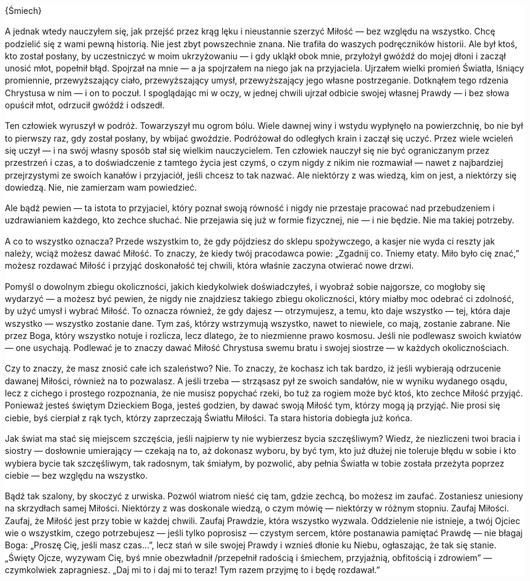 {Śmiech}

A jednak wtedy nauczyłem się, jak przejść przez krąg lęku i nieustannie szerzyć Miłość — bez względu na wszystko. Chcę podzielić się z wami pewną historią. Nie jest zbyt powszechnie znana. Nie trafiła do waszych podręczników historii. Ale był ktoś, kto został posłany, by uczestniczyć w moim ukrzyżowaniu — i gdy ukląkł obok mnie, przyłożył gwóźdź do mojej dłoni i zaczął unosić młot, popełnił błąd. Spojrzał na mnie — a ja spojrzałem na niego jak na przyjaciela. Ujrzałem wielki promień Światła, lśniący promiennie, przewyższający ciało, przewyższający umysł, przewyższający jego własne postrzeganie. Dotknąłem tego rdzenia Chrystusa w nim — i on to poczuł. I spoglądając mi w oczy, w jednej chwili ujrzał odbicie swojej własnej Prawdy — i bez słowa opuścił młot, odrzucił gwóźdź i odszedł.

Ten człowiek wyruszył w podróż. Towarzyszył mu ogrom bólu. Wiele dawnej winy i wstydu wypłynęło na powierzchnię, bo nie był to pierwszy raz, gdy został posłany, by wbijać gwoździe. Podróżował do odległych krain i zaczął się uczyć. Przez wiele wcieleń się uczył — i na swój własny sposób stał się wielkim nauczycielem. Ten człowiek nauczył się nie być ograniczanym przez przestrzeń i czas, a to doświadczenie z tamtego życia jest czymś, o czym nigdy z nikim nie rozmawiał — nawet z najbardziej przejrzystymi ze swoich kanałów i przyjaciół, jeśli chcesz to tak nazwać. Ale niektórzy z was wiedzą, kim on jest, a niektórzy się dowiedzą. Nie, nie zamierzam wam powiedzieć.

Ale bądź pewien — ta istota to przyjaciel, który poznał swoją równość i nigdy nie przestaje pracować nad przebudzeniem i uzdrawianiem każdego, kto zechce słuchać. Nie przejawia się już w formie fizycznej, nie — i nie będzie. Nie ma takiej potrzeby.

A co to wszystko oznacza? Przede wszystkim to, że gdy pójdziesz do sklepu spożywczego, a kasjer nie wyda ci reszty jak należy, wciąż możesz dawać Miłość. To znaczy, że kiedy twój pracodawca powie: „Zgadnij co. Tniemy etaty. Miło było cię znać,” możesz rozdawać Miłość i przyjąć doskonałość tej chwili, która właśnie zaczyna otwierać nowe drzwi.

Pomyśl o dowolnym zbiegu okoliczności, jakich kiedykolwiek doświadczyłeś, i wyobraź sobie najgorsze, co mogłoby się wydarzyć — a możesz być pewien, że nigdy nie znajdziesz takiego zbiegu okoliczności, który miałby moc odebrać ci zdolność, by użyć umysł i wybrać Miłość. To oznacza również, że gdy dajesz — otrzymujesz, a temu, kto daje wszystko — tej, która daje wszystko — wszystko zostanie dane. Tym zaś, którzy wstrzymują wszystko, nawet to niewiele, co mają, zostanie zabrane. Nie przez Boga, który wszystko notuje i rozlicza, lecz dlatego, że to niezmienne prawo kosmosu. Jeśli nie podlewasz swoich kwiatów — one usychają. Podlewać je to znaczy dawać Miłość Chrystusa swemu bratu i swojej siostrze — w każdych okolicznościach.

Czy to znaczy, że masz znosić całe ich szaleństwo? Nie. To znaczy, że kochasz ich tak bardzo, iż jeśli wybierają odrzucenie dawanej Miłości, również na to pozwalasz. A jeśli trzeba — strząsasz pył ze swoich sandałów, nie w wyniku wydanego osądu, lecz z cichego i prostego rozpoznania, że nie musisz popychać rzeki, bo tuż za rogiem może być ktoś, kto zechce Miłość przyjąć. Ponieważ jesteś świętym Dzieckiem Boga, jesteś godzien, by dawać swoją Miłość tym, którzy mogą ją przyjąć. Nie prosi się ciebie, byś cierpiał z rąk tych, którzy zaprzeczają Światłu Miłości. Ta stara historia dobiegła już końca.

Jak świat ma stać się miejscem szczęścia, jeśli najpierw ty nie wybierzesz bycia szczęśliwym? Wiedz, że niezliczeni twoi bracia i siostry — dosłownie umierający — czekają na to, aż dokonasz wyboru, by być tym, kto już dłużej nie toleruje błędu w sobie i kto wybiera bycie tak szczęśliwym, tak radosnym, tak śmiałym, by pozwolić, aby pełnia Światła w tobie została przeżyta poprzez ciebie — bez względu na wszystko.

Bądź tak szalony, by skoczyć z urwiska. Pozwól wiatrom nieść cię tam, gdzie zechcą, bo możesz im zaufać. Zostaniesz uniesiony na skrzydłach samej Miłości. Niektórzy z was doskonale wiedzą, o czym mówię — niektórzy w różnym stopniu. Zaufaj Miłości. Zaufaj, że Miłość jest przy tobie w każdej chwili. Zaufaj Prawdzie, która wszystko wyzwala. Oddzielenie nie istnieje, a twój Ojciec wie o wszystkim, czego potrzebujesz — jeśli tylko poprosisz — czystym sercem, które postanawia pamiętać Prawdę — nie błagaj Boga: „Proszę Cię, jeśli masz czas…”, lecz stań w sile swojej Prawdy i wznieś dłonie ku Niebu, ogłaszając, że tak się stanie. „Święty Ojcze, wyzywam Cię, byś mnie obezwładnił /przepełnił radością i śmiechem, przyjaźnią, obfitością i zdrowiem” — czymkolwiek zapragniesz. „Daj mi to i daj mi to teraz! Tym razem przyjmę to i będę rozdawał.”
